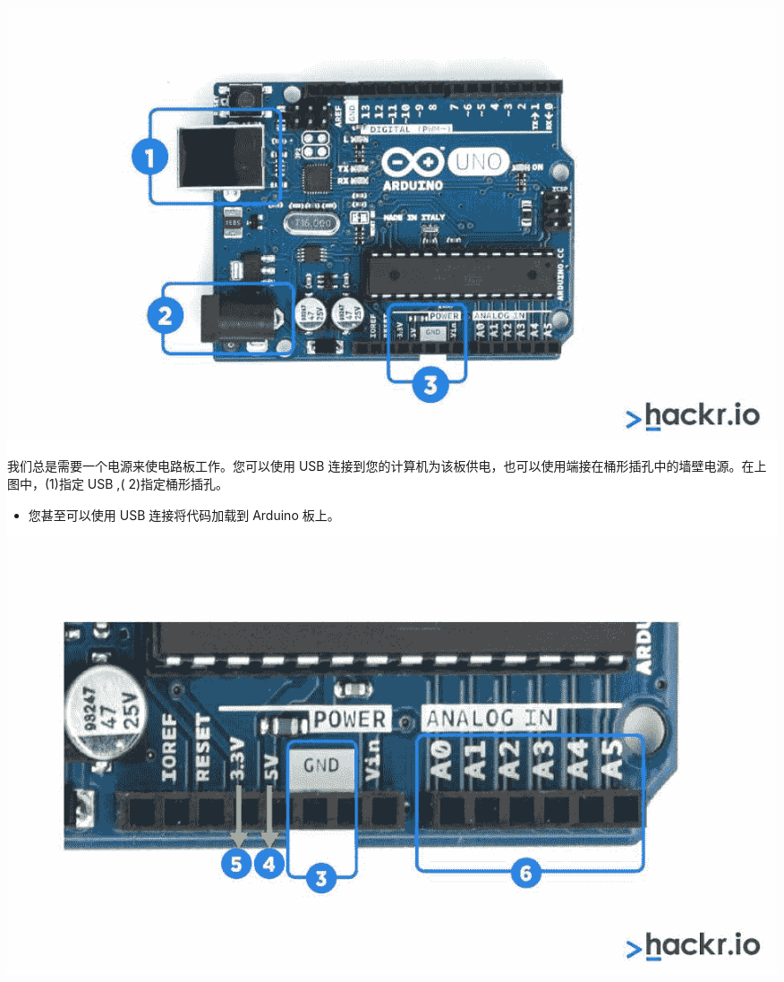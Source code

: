 ![Arduino UNO](img/85c49384d0882076e68baecca2834fda.png)

我们总是需要一个电源来使电路板工作。您可以使用 USB 连接到您的计算机为该板供电，也可以使用端接在桶形插孔中的墙壁电源。在上图中，(1)指定 USB ,( 2)指定桶形插孔。

*   您甚至可以使用 USB 连接将代码加载到 Arduino 板上。

![USB connection onto your Arduino board](img/63fe726d627124e9159ec3067b92f0e6.png)
